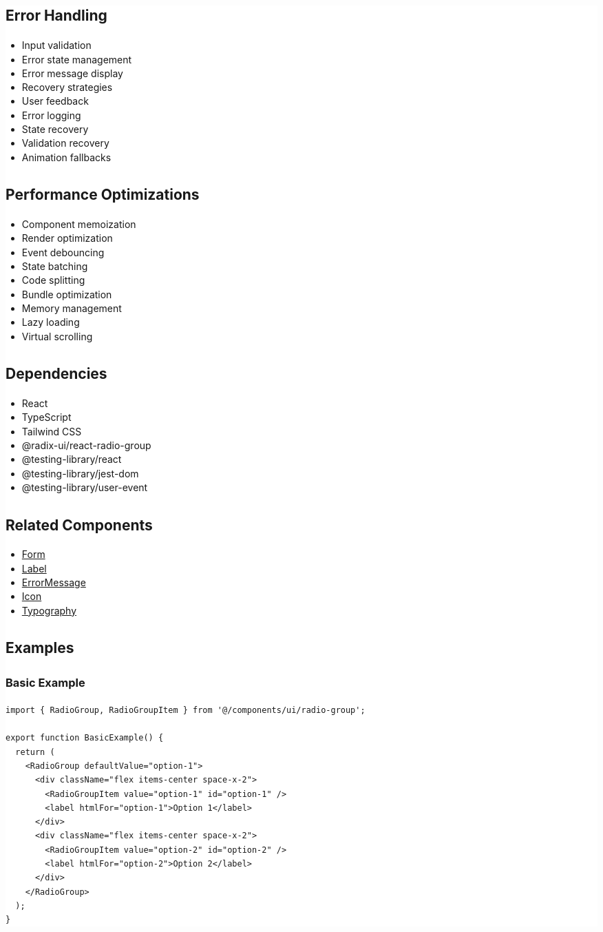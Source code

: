 ## Error Handling
- Input validation
- Error state management
- Error message display
- Recovery strategies
- User feedback
- Error logging
- State recovery
- Validation recovery
- Animation fallbacks

## Performance Optimizations
- Component memoization
- Render optimization
- Event debouncing
- State batching
- Code splitting
- Bundle optimization
- Memory management
- Lazy loading
- Virtual scrolling

## Dependencies
- React
- TypeScript
- Tailwind CSS
- @radix-ui/react-radio-group
- @testing-library/react
- @testing-library/jest-dom
- @testing-library/user-event

## Related Components
- [Form](../forms/Form.md)
- [Label](../ui/Label.md)
- [ErrorMessage](../ui/ErrorMessage.md)
- [Icon](../ui/Icon.md)
- [Typography](../ui/Typography.md)

## Examples

### Basic Example
```tsx
import { RadioGroup, RadioGroupItem } from '@/components/ui/radio-group';

export function BasicExample() {
  return (
    <RadioGroup defaultValue="option-1">
      <div className="flex items-center space-x-2">
        <RadioGroupItem value="option-1" id="option-1" />
        <label htmlFor="option-1">Option 1</label>
      </div>
      <div className="flex items-center space-x-2">
        <RadioGroupItem value="option-2" id="option-2" />
        <label htmlFor="option-2">Option 2</label>
      </div>
    </RadioGroup>
  );
}
```
